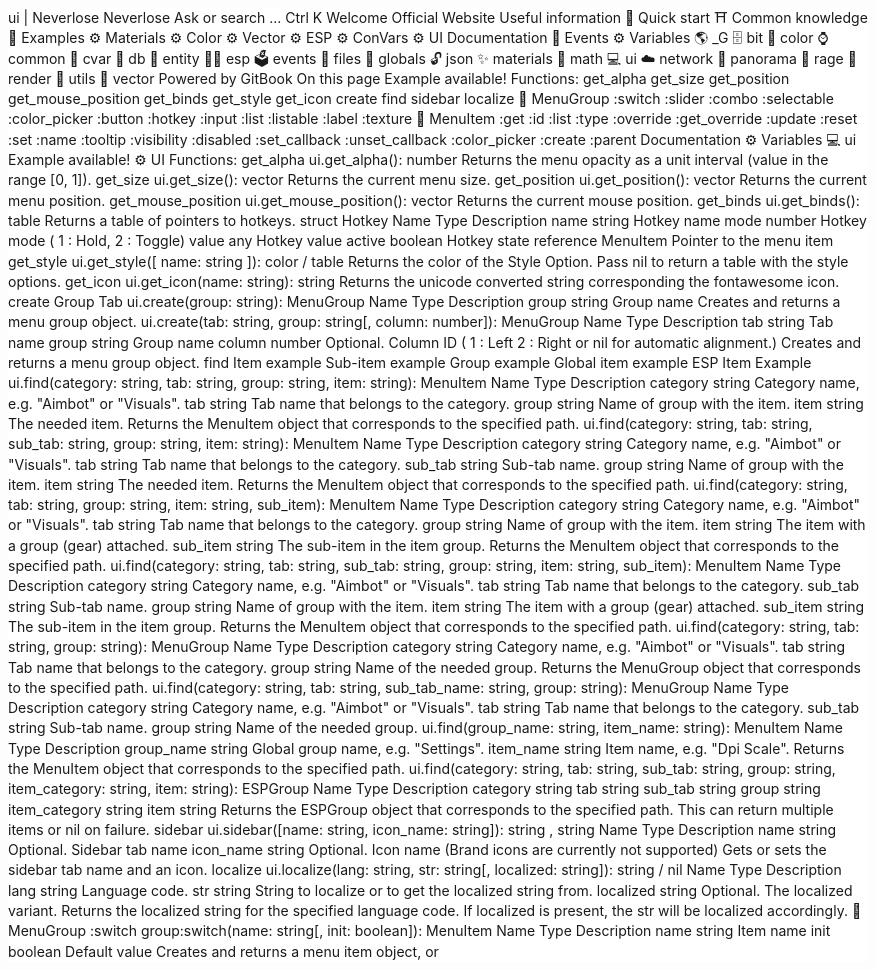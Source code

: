 ui | Neverlose Neverlose Ask or search ... Ctrl K Welcome Official Website Useful information 📲 Quick start ⛩️ Common knowledge 🧠 Examples ⚙️ Materials ⚙️ Color ⚙️ Vector ⚙️ ESP ⚙️ ConVars ⚙️ UI Documentation 📓 Events ⚙️ Variables 🌎 _G 🗄️ bit 🌈 color ⌚ common 🎲 cvar 💾 db 👾 entity 👩‍💻 esp 🗳️ events 📂 files 📎 globals 🔓 json ✨ materials 🔢 math 💻 ui ☁️ network 🌃 panorama 💢 rage 🎨 render 🧰 utils 📍 vector Powered by GitBook On this page Example available! Functions: get_alpha get_size get_position get_mouse_position get_binds get_style get_icon create find sidebar localize 🔗 MenuGroup :switch :slider :combo :selectable :color_picker :button :hotkey :input :list :listable :label :texture 🔗 MenuItem :get :id :list :type :override :get_override :update :reset :set :name :tooltip :visibility :disabled :set_callback :unset_callback :color_picker :create :parent Documentation ⚙️ Variables 💻 ui Example available! ⚙️ UI Functions: get_alpha ui.get_alpha(): number Returns the menu opacity as a unit interval (value in the range [0, 1]). get_size ui.get_size(): vector Returns the current menu size. get_position ui.get_position(): vector Returns the current menu position. get_mouse_position ui.get_mouse_position(): vector Returns the current mouse position. get_binds ui.get_binds(): table Returns a table of pointers to hotkeys. struct Hotkey Name Type Description name string Hotkey name mode number Hotkey mode ( 1 : Hold, 2 : Toggle) value any Hotkey value active boolean Hotkey state reference MenuItem Pointer to the menu item get_style ui.get_style([ name: string ]): color / table Returns the color of the Style Option. Pass nil to return a table with the style options. get_icon ui.get_icon(name: string): string Returns the unicode converted string corresponding the fontawesome icon. create Group Tab ui.create(group: string): MenuGroup Name Type Description group string Group name Creates and returns a menu group object. ui.create(tab: string, group: string[, column: number]): MenuGroup Name Type Description tab string Tab name group string Group name column number Optional. Column ID ( 1 : Left 2 : Right or nil for automatic alignment.) Creates and returns a menu group object. find Item example Sub-item example Group example Global item example ESP Item Example ui.find(category: string, tab: string, group: string, item: string): MenuItem Name Type Description category string Category name, e.g. "Aimbot" or "Visuals". tab string Tab name that belongs to the category. group string Name of group with the item. item string The needed item. Returns the MenuItem object that corresponds to the specified path. ui.find(category: string, tab: string, sub_tab: string, group: string, item: string): MenuItem Name Type Description category string Category name, e.g. "Aimbot" or "Visuals". tab string Tab name that belongs to the category. sub_tab string Sub-tab name. group string Name of group with the item. item string The needed item. Returns the MenuItem object that corresponds to the specified path. ui.find(category: string, tab: string, group: string, item: string, sub_item): MenuItem Name Type Description category string Category name, e.g. "Aimbot" or "Visuals". tab string Tab name that belongs to the category. group string Name of group with the item. item string The item with a group (gear) attached. sub_item string The sub-item in the item group. Returns the MenuItem object that corresponds to the specified path. ui.find(category: string, tab: string, sub_tab: string, group: string, item: string, sub_item): MenuItem Name Type Description category string Category name, e.g. "Aimbot" or "Visuals". tab string Tab name that belongs to the category. sub_tab string Sub-tab name. group string Name of group with the item. item string The item with a group (gear) attached. sub_item string The sub-item in the item group. Returns the MenuItem object that corresponds to the specified path. ui.find(category: string, tab: string, group: string): MenuGroup Name Type Description category string Category name, e.g. "Aimbot" or "Visuals". tab string Tab name that belongs to the category. group string Name of the needed group. Returns the MenuGroup object that corresponds to the specified path. ui.find(category: string, tab: string, sub_tab_name: string, group: string): MenuGroup Name Type Description category string Category name, e.g. "Aimbot" or "Visuals". tab string Tab name that belongs to the category. sub_tab string Sub-tab name. group string Name of the needed group. ui.find(group_name: string, item_name: string): MenuItem Name Type Description group_name string Global group name, e.g. "Settings". item_name string Item name, e.g. "Dpi Scale". Returns the MenuItem object that corresponds to the specified path. ui.find(category: string, tab: string, sub_tab: string, group: string, item_category: string, item: string): ESPGroup Name Type Description category string tab string sub_tab string group string item_category string item string Returns the ESPGroup object that corresponds to the specified path. This can return multiple items or nil on failure. sidebar ui.sidebar([name: string, icon_name: string]): string , string Name Type Description name string Optional. Sidebar tab name icon_name string Optional. Icon name (Brand icons are currently not supported) Gets or sets the sidebar tab name and an icon. localize ui.localize(lang: string, str: string[, localized: string]): string / nil Name Type Description lang string Language code. str string String to localize or to get the localized string from. localized string Optional. The localized variant. Returns the localized string for the specified language code. If localized is present, the str will be localized accordingly. 🔗 MenuGroup :switch group:switch(name: string[, init: boolean]): MenuItem Name Type Description name string Item name init boolean Default value Creates and returns a menu item object, or